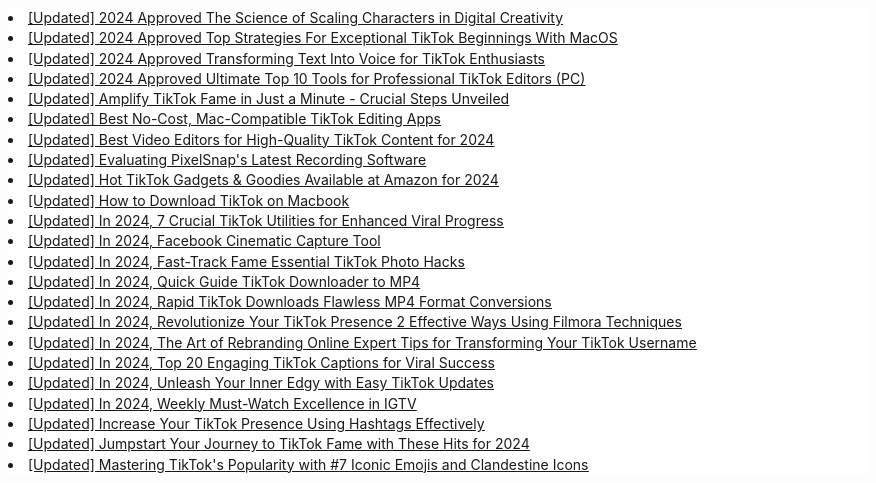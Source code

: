 <li><a href="https://tiktok-video-recordings.techidaily.com/updated-2024-approved-the-science-of-scaling-characters-in-digital-creativity/"><u>[Updated] 2024 Approved  The Science of Scaling Characters in Digital Creativity</u></a></li>
<li><a href="https://tiktok-video-recordings.techidaily.com/updated-2024-approved-top-strategies-for-exceptional-tiktok-beginnings-with-macos/"><u>[Updated] 2024 Approved  Top Strategies For Exceptional TikTok Beginnings With MacOS</u></a></li>
<li><a href="https://tiktok-video-recordings.techidaily.com/updated-2024-approved-transforming-text-into-voice-for-tiktok-enthusiasts/"><u>[Updated] 2024 Approved  Transforming Text Into Voice for TikTok Enthusiasts</u></a></li>
<li><a href="https://tiktok-video-recordings.techidaily.com/updated-2024-approved-ultimate-top-10-tools-for-professional-tiktok-editors-pc/"><u>[Updated] 2024 Approved  Ultimate Top 10 Tools for Professional TikTok Editors (PC)</u></a></li>
<li><a href="https://tiktok-video-recordings.techidaily.com/updated-amplify-tiktok-fame-in-just-a-minute-crucial-steps-unveiled/"><u>[Updated] Amplify TikTok Fame in Just a Minute - Crucial Steps Unveiled</u></a></li>
<li><a href="https://tiktok-video-recordings.techidaily.com/updated-best-no-cost-mac-compatible-tiktok-editing-apps/"><u>[Updated] Best No-Cost, Mac-Compatible TikTok Editing Apps</u></a></li>
<li><a href="https://tiktok-video-recordings.techidaily.com/updated-best-video-editors-for-high-quality-tiktok-content-for-2024/"><u>[Updated] Best Video Editors for High-Quality TikTok Content for 2024</u></a></li>
<li><a href="https://video-capture.techidaily.com/updated-evaluating-pixelsnaps-latest-recording-software/"><u>[Updated] Evaluating PixelSnap's Latest Recording Software</u></a></li>
<li><a href="https://tiktok-video-recordings.techidaily.com/updated-hot-tiktok-gadgets-and-goodies-available-at-amazon-for-2024/"><u>[Updated] Hot TikTok Gadgets & Goodies Available at Amazon for 2024</u></a></li>
<li><a href="https://tiktok-video-recordings.techidaily.com/updated-how-to-download-tiktok-on-macbook/"><u>[Updated] How to Download TikTok on Macbook</u></a></li>
<li><a href="https://tiktok-video-recordings.techidaily.com/updated-in-2024-7-crucial-tiktok-utilities-for-enhanced-viral-progress/"><u>[Updated] In 2024, 7 Crucial TikTok Utilities for Enhanced Viral Progress</u></a></li>
<li><a href="https://facebook-video-content.techidaily.com/updated-in-2024-facebook-cinematic-capture-tool/"><u>[Updated] In 2024, Facebook Cinematic Capture Tool</u></a></li>
<li><a href="https://tiktok-video-recordings.techidaily.com/updated-in-2024-fast-track-fame-essential-tiktok-photo-hacks/"><u>[Updated] In 2024, Fast-Track Fame  Essential TikTok Photo Hacks</u></a></li>
<li><a href="https://tiktok-video-recordings.techidaily.com/updated-in-2024-quick-guide-tiktok-downloader-to-mp4/"><u>[Updated] In 2024, Quick Guide  TikTok Downloader to MP4</u></a></li>
<li><a href="https://tiktok-video-recordings.techidaily.com/updated-in-2024-rapid-tiktok-downloads-flawless-mp4-format-conversions/"><u>[Updated] In 2024, Rapid TikTok Downloads  Flawless MP4 Format Conversions</u></a></li>
<li><a href="https://tiktok-video-recordings.techidaily.com/updated-in-2024-revolutionize-your-tiktok-presence-2-effective-ways-using-filmora-techniques/"><u>[Updated] In 2024, Revolutionize Your TikTok Presence  2 Effective Ways Using Filmora Techniques</u></a></li>
<li><a href="https://tiktok-video-recordings.techidaily.com/updated-in-2024-the-art-of-rebranding-online-expert-tips-for-transforming-your-tiktok-username/"><u>[Updated] In 2024, The Art of Rebranding Online  Expert Tips for Transforming Your TikTok Username</u></a></li>
<li><a href="https://tiktok-video-recordings.techidaily.com/updated-in-2024-top-20-engaging-tiktok-captions-for-viral-success/"><u>[Updated] In 2024, Top 20 Engaging TikTok Captions for Viral Success</u></a></li>
<li><a href="https://tiktok-video-recordings.techidaily.com/updated-in-2024-unleash-your-inner-edgy-with-easy-tiktok-updates/"><u>[Updated] In 2024, Unleash Your Inner Edgy with Easy TikTok Updates</u></a></li>
<li><a href="https://instagram-video-files.techidaily.com/updated-in-2024-weekly-must-watch-excellence-in-igtv/"><u>[Updated] In 2024, Weekly Must-Watch  Excellence in IGTV</u></a></li>
<li><a href="https://tiktok-video-recordings.techidaily.com/updated-increase-your-tiktok-presence-using-hashtags-effectively/"><u>[Updated] Increase Your TikTok Presence  Using Hashtags Effectively</u></a></li>
<li><a href="https://tiktok-video-recordings.techidaily.com/updated-jumpstart-your-journey-to-tiktok-fame-with-these-hits-for-2024/"><u>[Updated] Jumpstart Your Journey to TikTok Fame with These Hits for 2024</u></a></li>
<li><a href="https://tiktok-video-recordings.techidaily.com/updated-mastering-tiktoks-popularity-with-7-iconic-emojis-and-clandestine-icons/"><u>[Updated] Mastering TikTok's Popularity with #7 Iconic Emojis and Clandestine Icons</u></a></li>